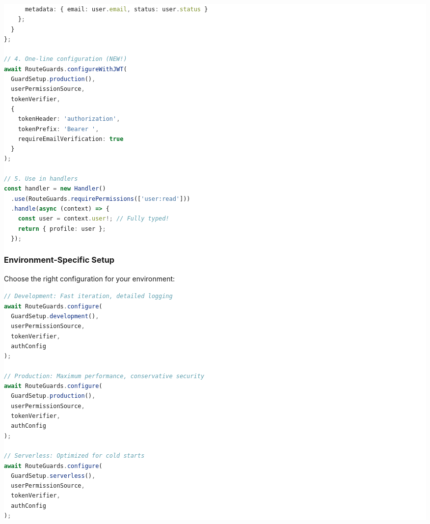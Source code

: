 ```typescript
      metadata: { email: user.email, status: user.status }
    };
  }
};

// 4. One-line configuration (NEW!)
await RouteGuards.configureWithJWT(
  GuardSetup.production(),
  userPermissionSource,
  tokenVerifier,
  {
    tokenHeader: 'authorization',
    tokenPrefix: 'Bearer ',
    requireEmailVerification: true
  }
);

// 5. Use in handlers
const handler = new Handler()
  .use(RouteGuards.requirePermissions(['user:read']))
  .handle(async (context) => {
    const user = context.user!; // Fully typed!
    return { profile: user };
  });
```

### Environment-Specific Setup

Choose the right configuration for your environment:

```typescript
// Development: Fast iteration, detailed logging
await RouteGuards.configure(
  GuardSetup.development(),
  userPermissionSource,
  tokenVerifier,
  authConfig
);

// Production: Maximum performance, conservative security
await RouteGuards.configure(
  GuardSetup.production(),
  userPermissionSource,
  tokenVerifier,
  authConfig
);

// Serverless: Optimized for cold starts
await RouteGuards.configure(
  GuardSetup.serverless(),
  userPermissionSource,
  tokenVerifier,
  authConfig
);
```
